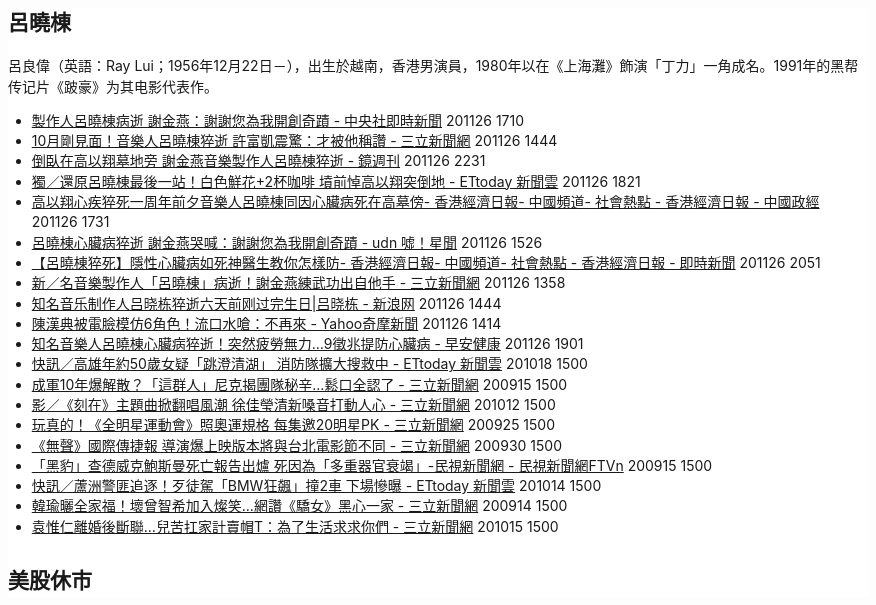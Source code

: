 ## 呂曉棟

呂良偉（英語：Ray Lui；1956年12月22日－），出生於越南，香港男演員，1980年以在《上海灘》飾演「丁力」一角成名。1991年的黑帮传记片《跛豪》为其电影代表作。
- [製作人呂曉棟病逝 謝金燕：謝謝您為我開創奇蹟 - 中央社即時新聞](https://www.cna.com.tw/news/firstnews/202011260212.aspx "製作人呂曉棟病逝 謝金燕：謝謝您為我開創奇蹟 - 中央社即時新聞") 201126 1710
- [10月剛見面！音樂人呂曉棟猝逝 許富凱震驚：才被他稱讚 - 三立新聞網](https://www.setn.com/News.aspx?NewsID=854940 "10月剛見面！音樂人呂曉棟猝逝 許富凱震驚：才被他稱讚 - 三立新聞網") 201126 1444
- [倒臥在高以翔墓地旁 謝金燕音樂製作人呂曉棟猝逝 - 鏡週刊](https://www.mirrormedia.mg/story/20201126soc012/ "倒臥在高以翔墓地旁 謝金燕音樂製作人呂曉棟猝逝 - 鏡週刊") 201126 2231
- [獨／還原呂曉棟最後一站！白色鮮花+2杯咖啡 墳前悼高以翔突倒地 - ETtoday 新聞雲](https://www.ettoday.net/news/20201126/1863538.htm "獨／還原呂曉棟最後一站！白色鮮花+2杯咖啡 墳前悼高以翔突倒地 - ETtoday 新聞雲") 201126 1821
- [高以翔心疾猝死一周年前夕音樂人呂曉棟同因心臟病死在高墓傍- 香港經濟日報- 中國頻道- 社會熱點 - 香港經濟日報 - 中國政經](https://china.hket.com/article/2813311/%E9%AB%98%E4%BB%A5%E7%BF%94%E5%BF%83%E7%96%BE%E7%8C%9D%E6%AD%BB%E4%B8%80%E5%91%A8%E5%B9%B4%E5%89%8D%E5%A4%95%E3%80%80%E9%9F%B3%E6%A8%82%E4%BA%BA%E5%91%82%E6%9B%89%E6%A3%9F%E5%90%8C%E5%9B%A0%E5%BF%83%E8%87%9F%E7%97%85%E6%AD%BB%E5%9C%A8%E9%AB%98%E5%A2%93%E5%82%8D?mtc=30008 "高以翔心疾猝死一周年前夕音樂人呂曉棟同因心臟病死在高墓傍- 香港經濟日報- 中國頻道- 社會熱點 - 香港經濟日報 - 中國政經") 201126 1731
- [呂曉棟心臟病猝逝 謝金燕哭喊：謝謝您為我開創奇蹟 - udn 噓！星聞](https://stars.udn.com/star/story/10092/5045787 "呂曉棟心臟病猝逝 謝金燕哭喊：謝謝您為我開創奇蹟 - udn 噓！星聞") 201126 1526
- [【呂曉棟猝死】隱性心臟病如死神醫生教你怎樣防- 香港經濟日報- 中國頻道- 社會熱點 - 香港經濟日報 - 即時新聞](https://china.hket.com/article/2813369/%E3%80%90%E5%91%82%E6%9B%89%E6%A3%9F%E7%8C%9D%E6%AD%BB%E3%80%91%E9%9A%B1%E6%80%A7%E5%BF%83%E8%87%9F%E7%97%85%E5%A6%82%E6%AD%BB%E7%A5%9E%20%C2%A0%E9%86%AB%E7%94%9F%E6%95%99%E4%BD%A0%E6%80%8E%E6%A8%A3%E9%98%B2 "【呂曉棟猝死】隱性心臟病如死神醫生教你怎樣防- 香港經濟日報- 中國頻道- 社會熱點 - 香港經濟日報 - 即時新聞") 201126 2051
- [新／名音樂製作人「呂曉棟」病逝！謝金燕練武功出自他手 - 三立新聞網](https://www.setn.com/News.aspx?NewsID=854924 "新／名音樂製作人「呂曉棟」病逝！謝金燕練武功出自他手 - 三立新聞網") 201126 1358
- [知名音乐制作人吕晓栋猝逝六天前刚过完生日|吕晓栋 - 新浪网](https://ent.sina.com.cn/y/ygangtai/2020-11-26/doc-iiznctke3386879.shtml "知名音乐制作人吕晓栋猝逝六天前刚过完生日|吕晓栋 - 新浪网") 201126 1444
- [陳漢典被電臉模仿6角色！流口水嗆：不再來 - Yahoo奇摩新聞](https://tw.news.yahoo.com/%E9%99%B3%E6%BC%A2%E5%85%B8%E8%A2%AB%E9%9B%BB%E8%87%89%E6%A8%A1%E4%BB%BF6%E8%A7%92%E8%89%B2-%E6%B5%81%E5%8F%A3%E6%B0%B4%E5%97%86-%E4%B8%8D%E5%86%8D%E4%BE%86-061400647.html "陳漢典被電臉模仿6角色！流口水嗆：不再來 - Yahoo奇摩新聞") 201126 1414
- [知名音樂人呂曉棟心臟病猝逝！突然疲勞無力…9徵兆提防心臟病 - 早安健康](https://www.edh.tw/article/17099 "知名音樂人呂曉棟心臟病猝逝！突然疲勞無力…9徵兆提防心臟病 - 早安健康") 201126 1901
- [快訊／高雄年約50歲女疑「跳澄清湖」 消防隊擴大搜救中 - ETtoday 新聞雲](https://www.ettoday.net/news/20201018/1834011.htm "快訊／高雄年約50歲女疑「跳澄清湖」 消防隊擴大搜救中 - ETtoday 新聞雲") 201018 1500
- [成軍10年爆解散？「這群人」尼克揭團隊秘辛…鬆口全認了 - 三立新聞網](https://star.setn.com/news/814737 "成軍10年爆解散？「這群人」尼克揭團隊秘辛…鬆口全認了 - 三立新聞網") 200915 1500
- [影／《刻在》主題曲掀翻唱風潮 徐佳瑩清新嗓音打動人心 - 三立新聞網](https://star.setn.com/news/829788 "影／《刻在》主題曲掀翻唱風潮 徐佳瑩清新嗓音打動人心 - 三立新聞網") 201012 1500
- [玩真的！《全明星運動會》照奧運規格 每集邀20明星PK - 三立新聞網](https://star.setn.com/news/820433 "玩真的！《全明星運動會》照奧運規格 每集邀20明星PK - 三立新聞網") 200925 1500
- [《無聲》國際傳捷報 導演爆上映版本將與台北電影節不同 - 三立新聞網](https://star.setn.com/news/823161 "《無聲》國際傳捷報 導演爆上映版本將與台北電影節不同 - 三立新聞網") 200930 1500
- [「黑豹」查德威克鮑斯曼死亡報告出爐 死因為「多重器官衰竭」-民視新聞網 - 民視新聞網FTVn](https://www.ftvnews.com.tw/news/detail/2020915W0146 "「黑豹」查德威克鮑斯曼死亡報告出爐 死因為「多重器官衰竭」-民視新聞網 - 民視新聞網FTVn") 200915 1500
- [快訊／蘆洲警匪追逐！歹徒駕「BMW狂飆」撞2車 下場慘曝 - ETtoday 新聞雲](https://www.ettoday.net/news/20201014/1831699.htm "快訊／蘆洲警匪追逐！歹徒駕「BMW狂飆」撞2車 下場慘曝 - ETtoday 新聞雲") 201014 1500
- [韓瑜曬全家福！壞曾智希加入燦笑…網讚《驕女》黑心一家 - 三立新聞網](https://star.setn.com/news/814420 "韓瑜曬全家福！壞曾智希加入燦笑…網讚《驕女》黑心一家 - 三立新聞網") 200914 1500
- [袁惟仁離婚後斷聯…兒苦扛家計賣帽T：為了生活求求你們 - 三立新聞網](https://star.setn.com/news/831691 "袁惟仁離婚後斷聯…兒苦扛家計賣帽T：為了生活求求你們 - 三立新聞網") 201015 1500

## 美股休市
